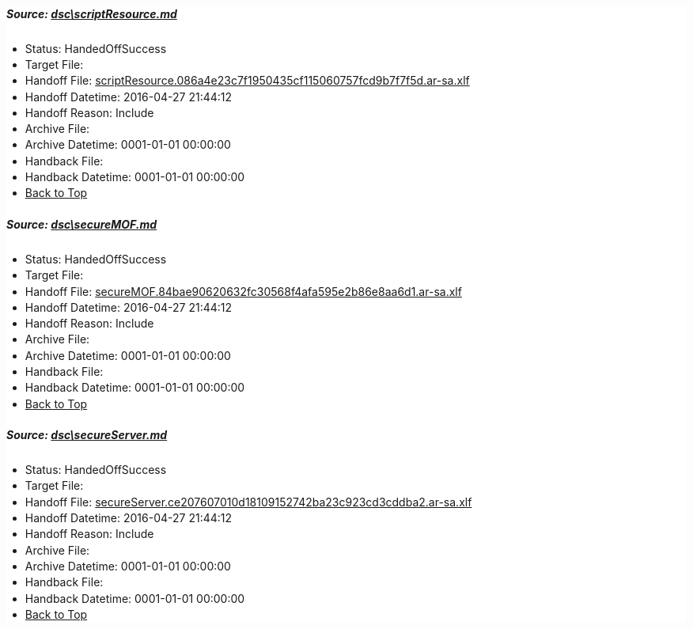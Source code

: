 ##### <a name='b081337b68091f95498d23fecbc64701866b2cec53'></a> Source: [dsc\scriptResource.md](https://github.com/OpenLocalizationOrg/PowerShell-Docs/blob/3666fa303c4cae18b65d03db019576dc5aa5c798/dsc/scriptResource.md)
* Status: HandedOffSuccess
* Target File: 
* Handoff File: [scriptResource.086a4e23c7f1950435cf115060757fcd9b7f7f5d.ar-sa.xlf](https://github.com/OpenLocalizationOrg/olhandoff/blob/77998e8275e04b6e118173af80b4af468bba3e44/ol-handoff/OpenLocalizationOrg/PowerShell-Docs.ar-sa/master/scriptResource.086a4e23c7f1950435cf115060757fcd9b7f7f5d.ar-sa.xlf)
* Handoff Datetime: 2016-04-27 21:44:12
* Handoff Reason: Include
* Archive File: 
* Archive Datetime: 0001-01-01 00:00:00
* Handback File: 
* Handback Datetime: 0001-01-01 00:00:00
* [Back to Top](#report-top)

##### <a name='14cf6c2005eb756200e7fd065b61e4120d84c02e54'></a> Source: [dsc\secureMOF.md](https://github.com/OpenLocalizationOrg/PowerShell-Docs/blob/0e70f841ada858e2ad29c834ae360af80a81b114/dsc/secureMOF.md)
* Status: HandedOffSuccess
* Target File: 
* Handoff File: [secureMOF.84bae90620632fc30568f4afa595e2b86e8aa6d1.ar-sa.xlf](https://github.com/OpenLocalizationOrg/olhandoff/blob/77998e8275e04b6e118173af80b4af468bba3e44/ol-handoff/OpenLocalizationOrg/PowerShell-Docs.ar-sa/master/secureMOF.84bae90620632fc30568f4afa595e2b86e8aa6d1.ar-sa.xlf)
* Handoff Datetime: 2016-04-27 21:44:12
* Handoff Reason: Include
* Archive File: 
* Archive Datetime: 0001-01-01 00:00:00
* Handback File: 
* Handback Datetime: 0001-01-01 00:00:00
* [Back to Top](#report-top)

##### <a name='2290a81a8dbc82b7881d2b6006d70a90578f9a5655'></a> Source: [dsc\secureServer.md](https://github.com/OpenLocalizationOrg/PowerShell-Docs/blob/0e70f841ada858e2ad29c834ae360af80a81b114/dsc/secureServer.md)
* Status: HandedOffSuccess
* Target File: 
* Handoff File: [secureServer.ce207607010d18109152742ba23c923cd3cddba2.ar-sa.xlf](https://github.com/OpenLocalizationOrg/olhandoff/blob/77998e8275e04b6e118173af80b4af468bba3e44/ol-handoff/OpenLocalizationOrg/PowerShell-Docs.ar-sa/master/secureServer.ce207607010d18109152742ba23c923cd3cddba2.ar-sa.xlf)
* Handoff Datetime: 2016-04-27 21:44:12
* Handoff Reason: Include
* Archive File: 
* Archive Datetime: 0001-01-01 00:00:00
* Handback File: 
* Handback Datetime: 0001-01-01 00:00:00
* [Back to Top](#report-top)
